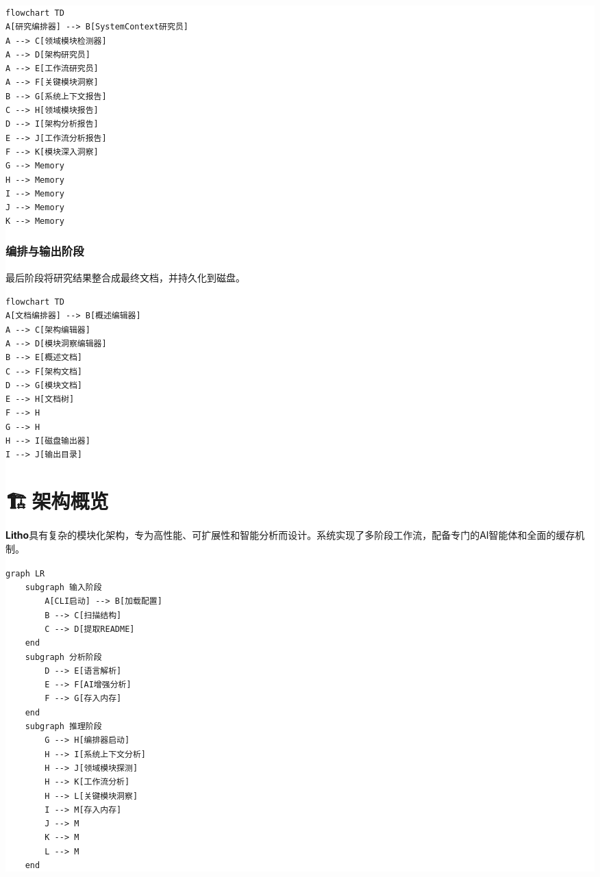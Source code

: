 ```mermaid
flowchart TD
A[研究编排器] --> B[SystemContext研究员]
A --> C[领域模块检测器]
A --> D[架构研究员]
A --> E[工作流研究员]
A --> F[关键模块洞察]
B --> G[系统上下文报告]
C --> H[领域模块报告]
D --> I[架构分析报告]
E --> J[工作流分析报告]
F --> K[模块深入洞察]
G --> Memory
H --> Memory
I --> Memory
J --> Memory
K --> Memory
```

### 编排与输出阶段

最后阶段将研究结果整合成最终文档，并持久化到磁盘。

```mermaid
flowchart TD
A[文档编排器] --> B[概述编辑器]
A --> C[架构编辑器]
A --> D[模块洞察编辑器]
B --> E[概述文档]
C --> F[架构文档]
D --> G[模块文档]
E --> H[文档树]
F --> H
G --> H
H --> I[磁盘输出器]
I --> J[输出目录]
```

# 🏗️ 架构概览

**Litho**具有复杂的模块化架构，专为高性能、可扩展性和智能分析而设计。系统实现了多阶段工作流，配备专门的AI智能体和全面的缓存机制。

```mermaid
graph LR
    subgraph 输入阶段
        A[CLI启动] --> B[加载配置]
        B --> C[扫描结构]
        C --> D[提取README]
    end
    subgraph 分析阶段
        D --> E[语言解析]
        E --> F[AI增强分析]
        F --> G[存入内存]
    end
    subgraph 推理阶段
        G --> H[编排器启动]
        H --> I[系统上下文分析]
        H --> J[领域模块探测]
        H --> K[工作流分析]
        H --> L[关键模块洞察]
        I --> M[存入内存]
        J --> M
        K --> M
        L --> M
    end
```